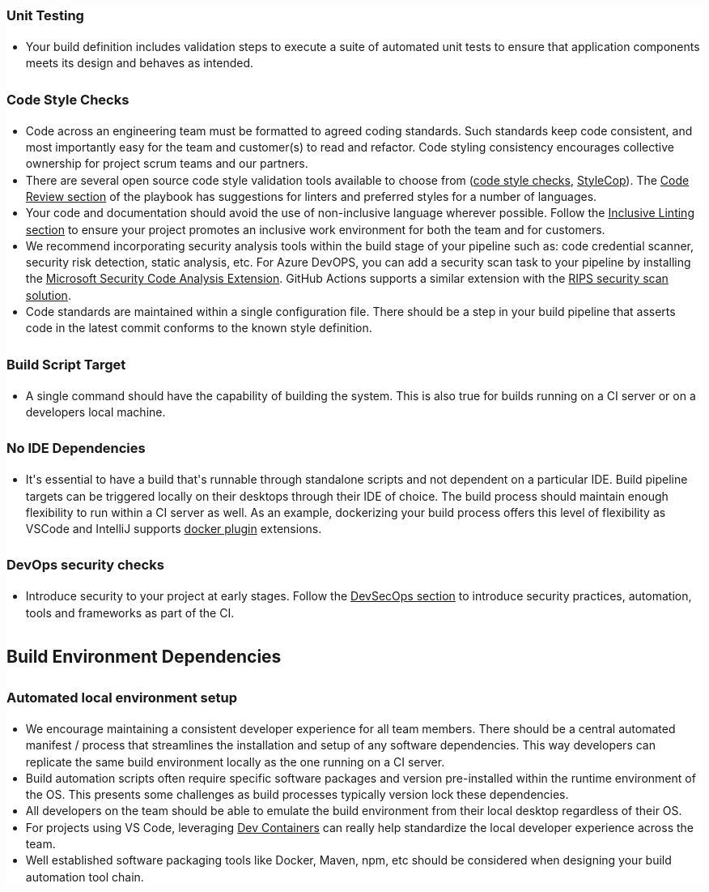 ### Unit Testing

- Your build definition includes validation steps to execute a suite of automated unit tests to ensure that application components meets its design and behaves as intended.

### Code Style Checks

- Code across an engineering team must be formatted to agreed coding standards. Such standards keep code consistent, and most importantly easy for the team and customer(s) to read and refactor. Code styling consistency encourages collective ownership for project scrum teams and our partners.
- There are several open source code style validation tools available to choose from ([code style checks](https://github.com/checkstyle/checkstyle), [StyleCop](https://en.wikipedia.org/wiki/StyleCop)). The [Code Review section](../code-reviews/README.md#language-specific-guidance) of the playbook has suggestions for linters and preferred styles for a number of languages.
- Your code and documentation should avoid the use of non-inclusive language wherever possible. Follow the [Inclusive Linting section](inclusive-linting.md) to ensure your project promotes an inclusive work environment for both the team and for customers.
- We recommend incorporating security analysis tools within the build stage of your pipeline such as: code credential scanner, security risk detection, static analysis, etc. For Azure DevOPS, you can add a security scan task to your pipeline by installing the [Microsoft Security Code Analysis Extension](https://secdevtools.azurewebsites.net/#pills-onboard). GitHub Actions supports a similar extension with the [RIPS security scan solution](https://github.com/marketplace/actions/rips-security-scan).
- Code standards are maintained within a single configuration file. There should be a step in your build pipeline that asserts code in the latest commit conforms to the known style definition.

### Build Script Target

- A single command should have the capability of building the system. This is also true for builds running on a CI server or on a developers local machine.

### No IDE Dependencies
  
- It's essential to have a build that's runnable through standalone scripts and not dependent on a particular IDE. Build pipeline targets can be triggered locally on their desktops through their IDE of choice. The build process should maintain enough flexibility to run within a CI server as well. As an example, dockerizing your build process offers this level of flexibility as VSCode and IntelliJ supports [docker plugin](https://code.visualstudio.com/docs/containers/overview) extensions.

### DevOps security checks

- Introduce security to your project at early stages. Follow the [DevSecOps section](dev-sec-ops/README.md) to introduce security practices, automation, tools and frameworks as part of the CI.

## Build Environment Dependencies

### Automated local environment setup
  
- We encourage maintaining a consistent developer experience for all team members. There should be a central automated manifest / process that streamlines the installation and setup of any software dependencies. This way developers can replicate the same build environment locally as the one running on a CI server.
- Build automation scripts often require specific software packages and version pre-installed within the runtime environment of the OS. This presents some challenges as build processes typically version lock these dependencies.
- All developers on the team should be able to emulate the build environment from their local desktop regardless of their OS.
- For projects using VS Code, leveraging [Dev Containers](../developer-experience/devcontainers.md) can really help standardize the local developer experience across the team.
- Well established software packaging tools like Docker, Maven, npm, etc should be considered when designing your build automation tool chain.
